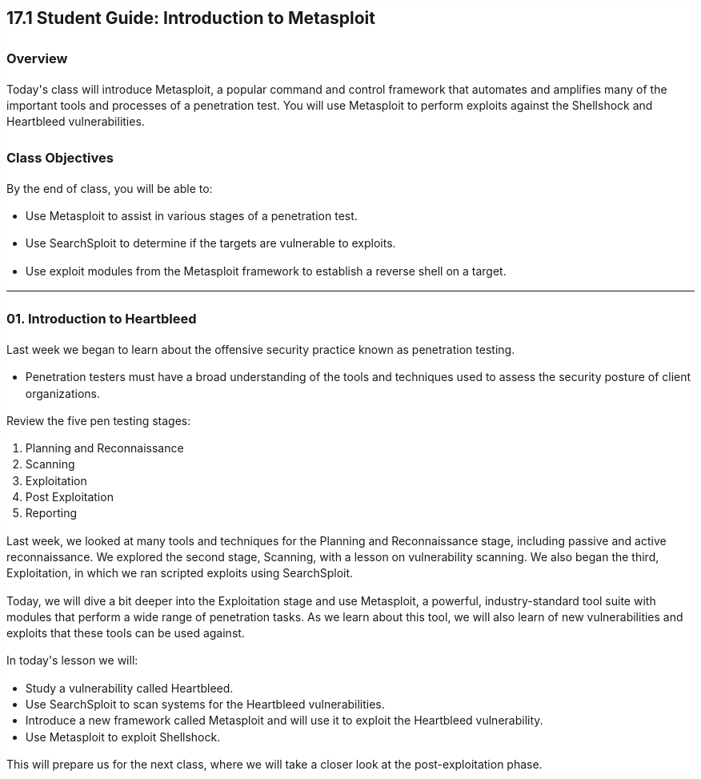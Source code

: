 ## 17.1 Student Guide: Introduction to Metasploit

### Overview

Today's class will introduce Metasploit, a popular command and control framework that automates and amplifies many of the important tools and processes of a penetration test. You will use Metasploit to perform exploits against the Shellshock and Heartbleed vulnerabilities. 

### Class Objectives

By the end of class, you will be able to:

- Use Metasploit to assist in various stages of a penetration test. 

- Use SearchSploit to determine if the targets are vulnerable to exploits. 

- Use exploit modules from the Metasploit framework to establish a reverse shell on a target.


----

### 01. Introduction to Heartbleed

Last week we began to learn about the offensive security practice known as penetration testing.

- Penetration testers must have a broad understanding of the tools and techniques used to assess the security posture of client organizations. 

Review the five pen testing stages: 

1. Planning and Reconnaissance
2. Scanning
3. Exploitation
4. Post Exploitation
5. Reporting

Last week, we looked at many tools and techniques for the Planning and Reconnaissance stage, including passive and active reconnaissance. We explored the second stage, Scanning, with a lesson on vulnerability scanning. We also began the third, Exploitation, in which we ran scripted exploits using SearchSploit. 

Today, we will dive a bit deeper into the Exploitation stage and use Metasploit, a powerful, industry-standard tool suite with modules that perform a wide range of penetration tasks. As we learn about this tool, we will also learn of new vulnerabilities and exploits that these tools can be used against. 

In today's lesson we will:

- Study a vulnerability called Heartbleed.
- Use SearchSploit to scan systems for the Heartbleed vulnerabilities.
- Introduce a new framework called Metasploit and will use it to exploit the Heartbleed vulnerability.
- Use Metasploit to exploit Shellshock.

This will prepare us for the next class, where we will take a closer look at the post-exploitation phase.
